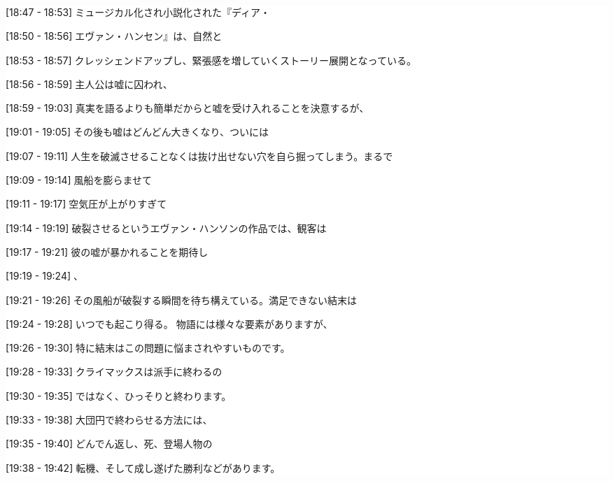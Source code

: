 [18:47 - 18:53]
ミュージカル化され小説化された『ディア・

[18:50 - 18:56]
エヴァン・ハンセン』は、自然と

[18:53 - 18:57]
クレッシェンドアップし、緊張感を増していくストーリー展開となっている。

[18:56 - 18:59]
主人公は嘘に囚われ、

[18:59 - 19:03]
真実を語るよりも簡単だからと嘘を受け入れることを決意するが、

[19:01 - 19:05]
その後も嘘はどんどん大きくなり、ついには

[19:07 - 19:11]
人生を破滅させることなくは抜け出せない穴を自ら掘ってしまう。まるで

[19:09 - 19:14]
風船を膨らませて

[19:11 - 19:17]
空気圧が上がりすぎて

[19:14 - 19:19]
破裂させるというエヴァン・ハンソンの作品では、観客は

[19:17 - 19:21]
彼の嘘が暴かれることを期待し

[19:19 - 19:24]
、

[19:21 - 19:26]
その風船が破裂する瞬間を待ち構えている。満足できない結末は

[19:24 - 19:28]
いつでも起こり得る。 物語には様々な要素がありますが、

[19:26 - 19:30]
特に結末はこの問題に悩まされやすいものです。

[19:28 - 19:33]
クライマックスは派手に終わるの

[19:30 - 19:35]
ではなく、ひっそりと終わります。

[19:33 - 19:38]
大団円で終わらせる方法には、

[19:35 - 19:40]
どんでん返し、死、登場人物の

[19:38 - 19:42]
転機、そして成し遂げた勝利などがあります。
